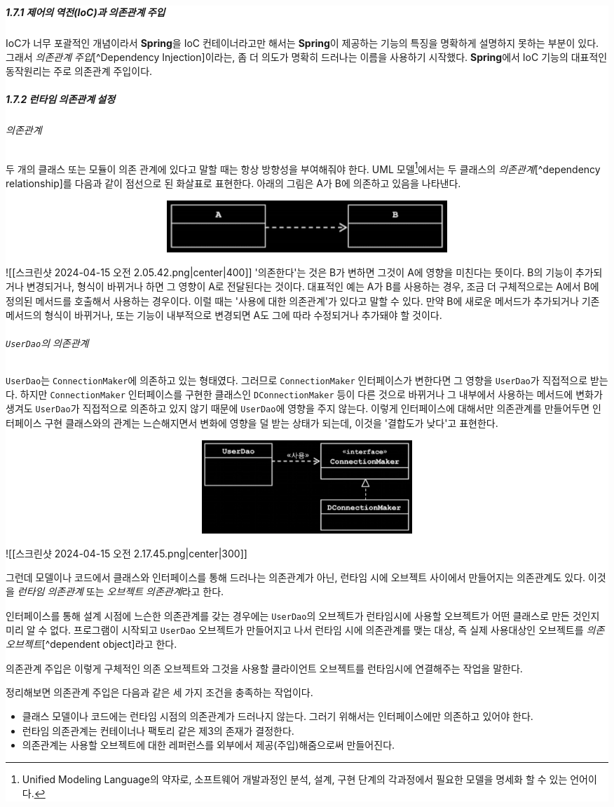 ##### 1.7.1 제어의 역전(IoC)과 의존관계 주입
IoC가 너무 포괄적인 개념이라서 **Spring**을 IoC 컨테이너라고만 해서는 **Spring**이 제공하는 기능의 특징을 명확하게 설명하지 못하는 부분이 있다. 그래서 *의존관계 주입*[^Dependency Injection]이라는, 좀 더 의도가 명확히 드러나는 이름을 사용하기 시작했다. **Spring**에서  IoC 기능의 대표적인 동작원리는 주로 의존관계 주입이다. 
##### 1.7.2 런타임 의존관계 설정
###### 의존관계
두 개의 클래스 또는 모듈이 의존 관계에 있다고 말할 때는 항상 방향성을 부여해줘야 한다. UML 모델[^1]에서는 두 클래스의 *의존관계*[^dependency relationship]를 다음과 같이 점선으로 된 화살표로 표현한다. 아래의 그림은 A가 B에 의존하고 있음을 나타낸다. 

<p align="center">
	<img width="400" src="../../../images/스크린샷 2024-04-15 오전 2.05.42.png">
</p>

![[스크린샷 2024-04-15 오전 2.05.42.png|center|400]]
'의존한다'는 것은 B가 변하면 그것이 A에 영향을 미친다는 뜻이다. B의 기능이 추가되거나 변경되거나, 형식이 바뀌거나 하면 그 영향이 A로 전달된다는 것이다. 대표적인 예는 A가 B를 사용하는 경우, 조금 더 구체적으로는 A에서 B에 정의된 메서드를 호출해서 사용하는 경우이다. 이럴 때는 '사용에 대한 의존관계'가 있다고 말할 수 있다. 만약 B에 새로운 메서드가 추가되거나 기존 메서드의 형식이 바뀌거나, 또는 기능이 내부적으로 변경되면 A도 그에 따라 수정되거나 추가돼야 할 것이다.
###### `UserDao`의 의존관계
`UserDao`는 `ConnectionMaker`에 의존하고 있는 형태였다. 그러므로 `ConnectionMaker` 인터페이스가 변한다면 그 영향을 `UserDao`가 직접적으로 받는다. 하지만 `ConnectionMaker` 인터페이스를 구현한 클래스인 `DConnectionMaker` 등이 다른 것으로 바뀌거나 그 내부에서 사용하는 메서드에 변화가 생겨도 `UserDao`가 직접적으로 의존하고 있지 않기 때문에 `UserDao`에 영향을 주지 않는다. 이렇게 인터페이스에 대해서만 의존관계를 만들어두면 인터페이스 구현 클래스와의 관계는 느슨해지면서 변화에 영향을 덜 받는 상태가 되는데, 이것을 '결합도가 낮다'고 표현한다. 

<p align="center">
	<img width="300" src="../../../images/스크린샷 2024-04-15 오전 2.17.45.png">
</p>

![[스크린샷 2024-04-15 오전 2.17.45.png|center|300]]

그런데 모델이나 코드에서 클래스와 인터페이스를 통해 드러나는 의존관계가 아닌, 런타임 시에 오브젝트 사이에서 만들어지는 의존관계도 있다. 이것을 *런타임 의존관계* 또는 *오브젝트 의존관계*라고 한다.

인터페이스를 통해 설계 시점에 느슨한 의존관계를 갖는 경우에는 `UserDao`의 오브젝트가 런타임시에 사용할 오브젝트가 어떤 클래스로 만든 것인지 미리 알 수 없다. 프로그램이 시작되고 `UserDao` 오브젝트가 만들어지고 나서 런타임 시에 의존관계를 맺는 대상, 즉 실제 사용대상인 오브젝트를 *의존 오브젝트*[^dependent object]라고 한다.

의존관계 주입은 이렇게 구체적인 의존 오브젝트와 그것을 사용할 클라이언트 오브젝트를 런타임시에 연결해주는 작업을 말한다.

정리해보면 의존관계 주입은 다음과 같은 세 가지 조건을 충족하는 작업이다.
- 클래스 모델이나 코드에는 런타임 시점의 의존관계가 드러나지 않는다. 그러기 위해서는 인터페이스에만 의존하고 있어야 한다.
- 런타임 의존관계는 컨테이너나 팩토리 같은 제3의 존재가 결정한다.
- 의존관계는 사용할 오브젝트에 대한 레퍼런스를 외부에서 제공(주입)해줌으로써 만들어진다.


[^1]: Unified Modeling Language의 약자로, 소프트웨어 개발과정인 분석, 설계, 구현 단계의 각과정에서 필요한 모델을 명세화 할 수 있는 언어이다. 
[^2]: 언급된 서블릿은 Java를 사용하여 웹을 만들기 위한 기술로, **Spring**이 미리 만들어서 제공하기 때문에 직접 구현할 필요는 없다.
[^SoC]: Separation of Concerns